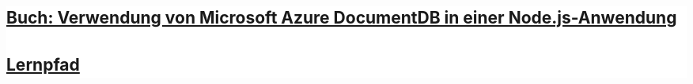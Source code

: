 ## [Buch: Verwendung von Microsoft Azure DocumentDB in einer Node.js-Anwendung](https://go.microsoft.com/fwlink/?LinkId=828428&clcid=0x409)
## [Lernpfad](https://azure.microsoft.com/documentation/learning-paths/documentdb/)






